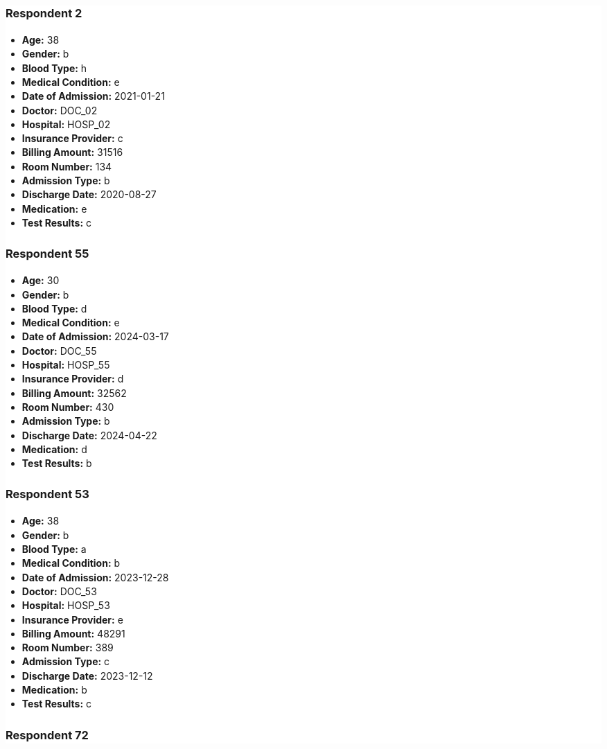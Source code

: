 ### Respondent 2

- **Age:** 38
- **Gender:** b
- **Blood Type:** h
- **Medical Condition:** e
- **Date of Admission:** 2021-01-21
- **Doctor:** DOC_02
- **Hospital:** HOSP_02
- **Insurance Provider:** c
- **Billing Amount:** 31516
- **Room Number:** 134
- **Admission Type:** b
- **Discharge Date:** 2020-08-27
- **Medication:** e
- **Test Results:** c

### Respondent 55

- **Age:** 30
- **Gender:** b
- **Blood Type:** d
- **Medical Condition:** e
- **Date of Admission:** 2024-03-17
- **Doctor:** DOC_55
- **Hospital:** HOSP_55
- **Insurance Provider:** d
- **Billing Amount:** 32562
- **Room Number:** 430
- **Admission Type:** b
- **Discharge Date:** 2024-04-22
- **Medication:** d
- **Test Results:** b

### Respondent 53

- **Age:** 38
- **Gender:** b
- **Blood Type:** a
- **Medical Condition:** b
- **Date of Admission:** 2023-12-28
- **Doctor:** DOC_53
- **Hospital:** HOSP_53
- **Insurance Provider:** e
- **Billing Amount:** 48291
- **Room Number:** 389
- **Admission Type:** c
- **Discharge Date:** 2023-12-12
- **Medication:** b
- **Test Results:** c

### Respondent 72

